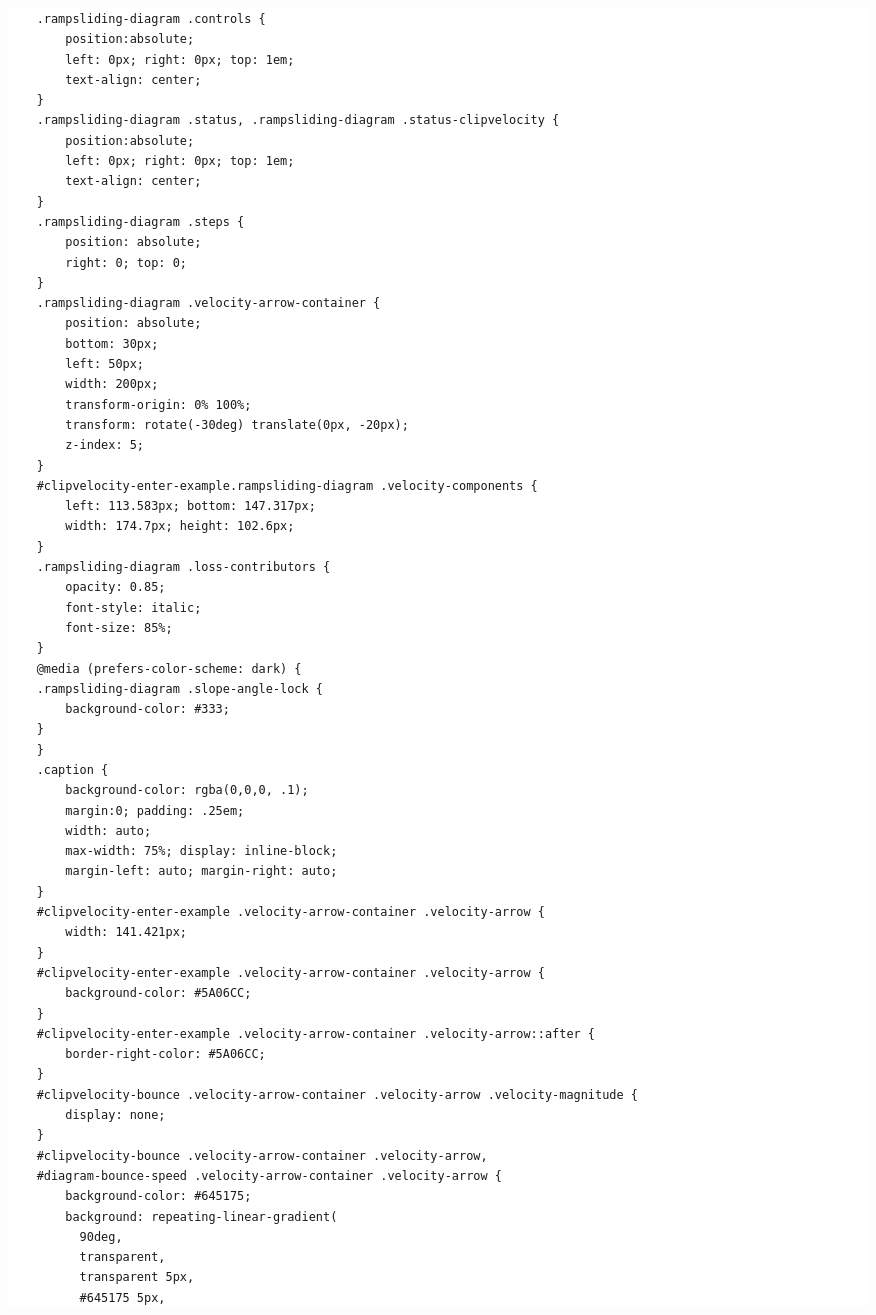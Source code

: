 		.rampsliding-diagram .controls {
			position:absolute;
			left: 0px; right: 0px; top: 1em;
			text-align: center;
		}
		.rampsliding-diagram .status, .rampsliding-diagram .status-clipvelocity {
			position:absolute;
			left: 0px; right: 0px; top: 1em;
			text-align: center;
		}
		.rampsliding-diagram .steps {
			position: absolute;
			right: 0; top: 0;
		}
		.rampsliding-diagram .velocity-arrow-container {
			position: absolute;
			bottom: 30px;
			left: 50px;
			width: 200px;
			transform-origin: 0% 100%;
			transform: rotate(-30deg) translate(0px, -20px);
			z-index: 5;
		}
		#clipvelocity-enter-example.rampsliding-diagram .velocity-components {
			left: 113.583px; bottom: 147.317px;
			width: 174.7px; height: 102.6px;
		}
		.rampsliding-diagram .loss-contributors {
			opacity: 0.85;
			font-style: italic;
			font-size: 85%;
		}
		@media (prefers-color-scheme: dark) {
		.rampsliding-diagram .slope-angle-lock {
			background-color: #333;
		}
		}
		.caption {
			background-color: rgba(0,0,0, .1);
			margin:0; padding: .25em;
			width: auto;
			max-width: 75%; display: inline-block;
			margin-left: auto; margin-right: auto;
		}
		#clipvelocity-enter-example .velocity-arrow-container .velocity-arrow {
			width: 141.421px;
		}
		#clipvelocity-enter-example .velocity-arrow-container .velocity-arrow {
			background-color: #5A06CC;
		}
		#clipvelocity-enter-example .velocity-arrow-container .velocity-arrow::after {
			border-right-color: #5A06CC;
		}
		#clipvelocity-bounce .velocity-arrow-container .velocity-arrow .velocity-magnitude {
			display: none;
		}
		#clipvelocity-bounce .velocity-arrow-container .velocity-arrow,
		#diagram-bounce-speed .velocity-arrow-container .velocity-arrow {
			background-color: #645175;
			background: repeating-linear-gradient(
			  90deg,
			  transparent,
			  transparent 5px,
			  #645175 5px,